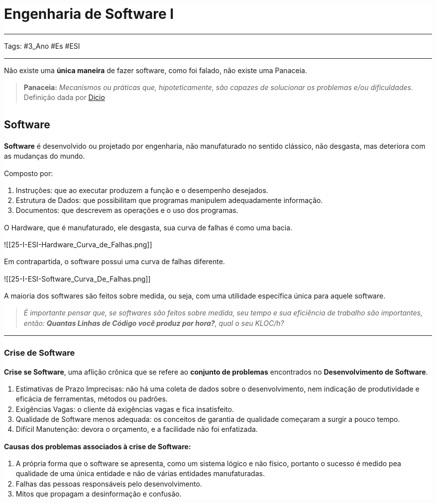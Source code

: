 # Engenharia de Software I

---

Tags: #3_Ano #Es #ESI 

---

Não existe uma **única maneira** de fazer software, como foi falado, não existe uma Panaceia.

> **Panaceia:** *Mecanismos ou práticas que, hipoteticamente, são capazes de solucionar os problemas e/ou dificuldades.* Definição dada por [Dicio](https://www.dicio.com.br/panaceia/)
## Software

**Software** é desenvolvido ou projetado por engenharia, não manufaturado no sentido clássico, não desgasta, mas deteriora com as mudanças do mundo.

Composto por:
1. Instruções: que ao executar produzem a função e o desempenho desejados.
2. Estrutura de Dados: que possibilitam que programas manipulem adequadamente informação.
3. Documentos: que descrevem as operações e o uso dos programas.

O Hardware, que é manufaturado, ele desgasta, sua curva de falhas é como uma bacia.

![[25-I-ESI-Hardware_Curva_de_Falhas.png]]

Em contrapartida, o software possui uma curva de falhas diferente.

![[25-I-ESI-Software_Curva_De_Falhas.png]]

A maioria dos softwares são feitos sobre medida, ou seja, com uma utilidade específica única para aquele software.

> *É importante pensar que, se softwares são feitos sobre medida, seu tempo e sua eficiência de trabalho são importantes, então: **Quantas Linhas de Código você produz por hora?**, qual o seu KLOC/h?*

---

### Crise de Software

**Crise se Software**, uma aflição crônica que se refere ao **conjunto de problemas** encontrados no **Desenvolvimento de Software**.
1. Estimativas de Prazo Imprecisas: não há uma coleta de dados sobre o desenvolvimento, nem indicação de produtividade e eficácia de ferramentas, métodos ou padrões.
2. Exigências Vagas: o cliente dá exigências vagas e fica insatisfeito.
3. Qualidade de Software menos adequada: os conceitos de garantia de qualidade começaram a surgir a pouco tempo.
4. Difícil Manutenção: devora o orçamento, e a facilidade não foi enfatizada.

**Causas dos problemas associados à crise de Software:**
1. A própria forma que o software se apresenta, como um sistema lógico e não físico, portanto o sucesso é medido pea qualidade de uma única entidade e não de várias entidades manufaturadas.
2. Falhas das pessoas responsáveis pelo desenvolvimento.
3. Mitos que propagam a desinformação e confusão.

